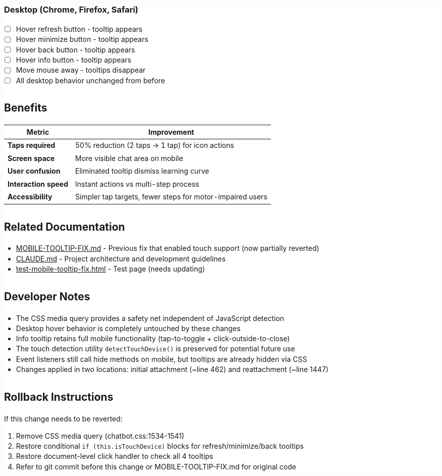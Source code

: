 ### Desktop (Chrome, Firefox, Safari)
- [ ] Hover refresh button - tooltip appears
- [ ] Hover minimize button - tooltip appears
- [ ] Hover back button - tooltip appears
- [ ] Hover info button - tooltip appears
- [ ] Move mouse away - tooltips disappear
- [ ] All desktop behavior unchanged from before

## Benefits

| Metric | Improvement |
|--------|-------------|
| **Taps required** | 50% reduction (2 taps → 1 tap) for icon actions |
| **Screen space** | More visible chat area on mobile |
| **User confusion** | Eliminated tooltip dismiss learning curve |
| **Interaction speed** | Instant actions vs multi-step process |
| **Accessibility** | Simpler tap targets, fewer steps for motor-impaired users |

## Related Documentation

- [MOBILE-TOOLTIP-FIX.md](MOBILE-TOOLTIP-FIX.md) - Previous fix that enabled touch support (now partially reverted)
- [CLAUDE.md](CLAUDE.md) - Project architecture and development guidelines
- [test-mobile-tooltip-fix.html](test-mobile-tooltip-fix.html) - Test page (needs updating)

## Developer Notes

- The CSS media query provides a safety net independent of JavaScript detection
- Desktop hover behavior is completely untouched by these changes
- Info tooltip retains full mobile functionality (tap-to-toggle + click-outside-to-close)
- The touch detection utility `detectTouchDevice()` is preserved for potential future use
- Event listeners still call hide methods on mobile, but tooltips are already hidden via CSS
- Changes applied in two locations: initial attachment (~line 462) and reattachment (~line 1447)

## Rollback Instructions

If this change needs to be reverted:

1. Remove CSS media query (chatbot.css:1534-1541)
2. Restore conditional `if (this.isTouchDevice)` blocks for refresh/minimize/back tooltips
3. Restore document-level click handler to check all 4 tooltips
4. Refer to git commit before this change or MOBILE-TOOLTIP-FIX.md for original code
